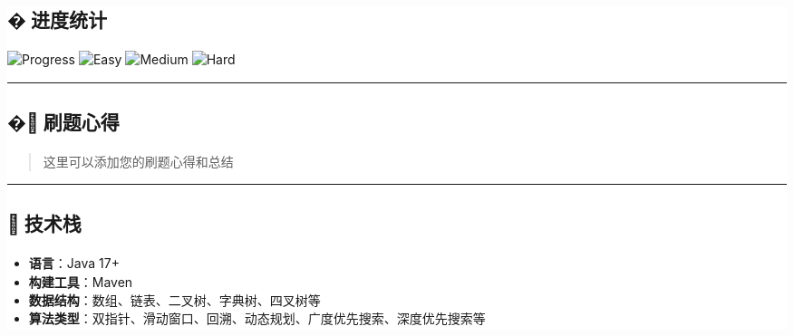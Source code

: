 
## � 进度统计

![Progress](https://img.shields.io/badge/完成进度-66%2F150-red)
![Easy](https://img.shields.io/badge/简单-23%2F39-green)
![Medium](https://img.shields.io/badge/中等-36%2F77-orange)
![Hard](https://img.shields.io/badge/困难-7%2F34-red)

---

## �📝 刷题心得

> 这里可以添加您的刷题心得和总结

---

## 🔧 技术栈

- **语言**：Java 17+
- **构建工具**：Maven
- **数据结构**：数组、链表、二叉树、字典树、四叉树等
- **算法类型**：双指针、滑动窗口、回溯、动态规划、广度优先搜索、深度优先搜索等